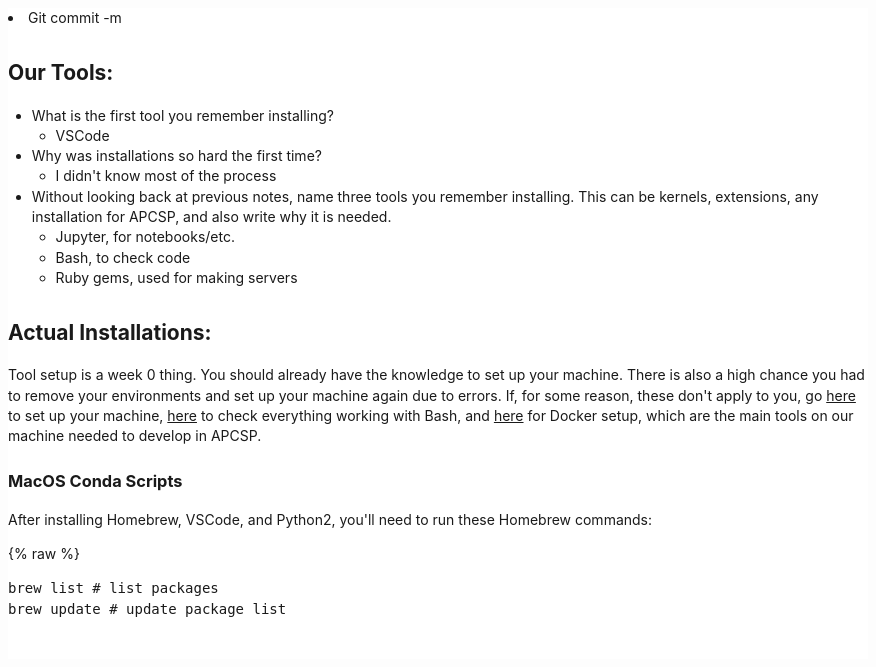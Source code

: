 <li>Git commit -m</li>
</ul>
</li>
</ul>

</div>
</div>
</div>
<div class="cell border-box-sizing text_cell rendered"><div class="inner_cell">
<div class="text_cell_render border-box-sizing rendered_html">
<h2 id="Our-Tools:">Our Tools:<a class="anchor-link" href="#Our-Tools:"> </a></h2><ul>
<li>What is the first tool you remember installing?<ul>
<li>VSCode</li>
</ul>
</li>
<li>Why was installations so hard the first time?<ul>
<li>I didn't know most of the process</li>
</ul>
</li>
<li>Without looking back at previous notes, name three tools you remember installing. This can be kernels, extensions, any installation for APCSP, and also write why it is needed.<ul>
<li>Jupyter, for notebooks/etc.</li>
<li>Bash, to check code</li>
<li>Ruby gems, used for making servers</li>
</ul>
</li>
</ul>

</div>
</div>
</div>
<div class="cell border-box-sizing text_cell rendered"><div class="inner_cell">
<div class="text_cell_render border-box-sizing rendered_html">
<h2 id="Actual-Installations:">Actual Installations:<a class="anchor-link" href="#Actual-Installations:"> </a></h2><p>Tool setup is a week 0 thing. You should already have the knowledge to set up your machine. There is also a high chance you had to remove your environments and set up your machine again due to errors. If, for some reason, these don't apply to you, go <a href="https://nighthawkcoders.github.io/APCSP//techtalk/tools">here</a> to set up your machine, <a href="https://nighthawkcoders.github.io/APCSP//techtalk/bash">here</a> to check everything working with Bash, and <a href="https://nighthawkcoders.github.io/APCSP//c7.1/2022/09/12/PBL-fastpages-docker.html">here</a> for Docker setup, which are the main tools on our machine needed to develop in APCSP.</p>

</div>
</div>
</div>
<div class="cell border-box-sizing text_cell rendered"><div class="inner_cell">
<div class="text_cell_render border-box-sizing rendered_html">
<h3 id="MacOS-Conda-Scripts">MacOS Conda Scripts<a class="anchor-link" href="#MacOS-Conda-Scripts"> </a></h3><p>After installing Homebrew, VSCode, and Python2, you'll need to run these Homebrew commands:</p>

</div>
</div>
</div>
    {% raw %}
    
<div class="cell border-box-sizing code_cell rendered">
<div class="input">

<div class="inner_cell">
    <div class="input_area">
<div class=" highlight hl-ipython3"><pre><span></span><span class="n">brew</span> <span class="nb">list</span> <span class="c1"># list packages</span>
<span class="n">brew</span> <span class="n">update</span> <span class="c1"># update package list</span>